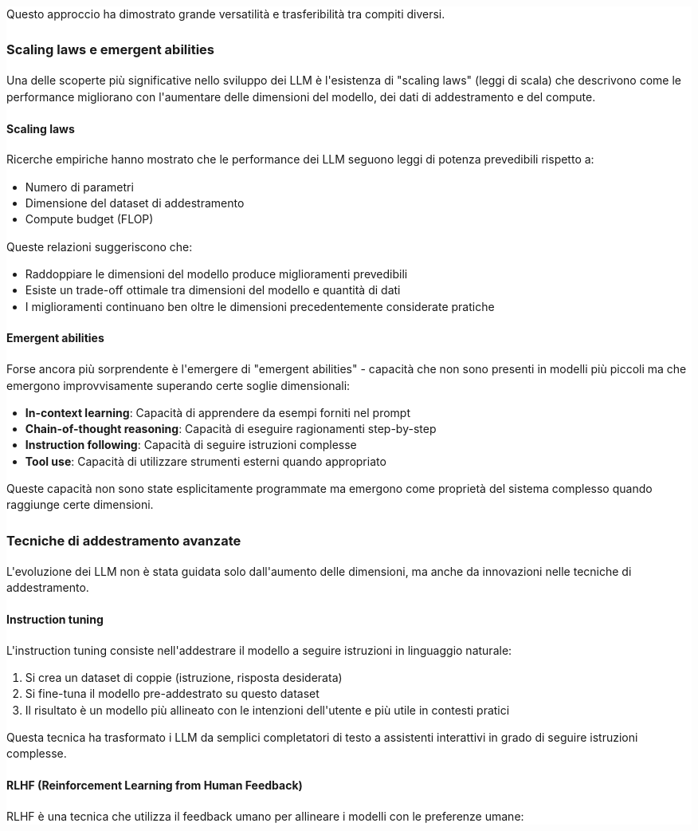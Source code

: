 Questo approccio ha dimostrato grande versatilità e trasferibilità tra compiti diversi.

### Scaling laws e emergent abilities

Una delle scoperte più significative nello sviluppo dei LLM è l'esistenza di "scaling laws" (leggi di scala) che descrivono come le performance migliorano con l'aumentare delle dimensioni del modello, dei dati di addestramento e del compute.

#### Scaling laws

Ricerche empiriche hanno mostrato che le performance dei LLM seguono leggi di potenza prevedibili rispetto a:
- Numero di parametri
- Dimensione del dataset di addestramento
- Compute budget (FLOP)

Queste relazioni suggeriscono che:
- Raddoppiare le dimensioni del modello produce miglioramenti prevedibili
- Esiste un trade-off ottimale tra dimensioni del modello e quantità di dati
- I miglioramenti continuano ben oltre le dimensioni precedentemente considerate pratiche

#### Emergent abilities

Forse ancora più sorprendente è l'emergere di "emergent abilities" - capacità che non sono presenti in modelli più piccoli ma che emergono improvvisamente superando certe soglie dimensionali:

- **In-context learning**: Capacità di apprendere da esempi forniti nel prompt
- **Chain-of-thought reasoning**: Capacità di eseguire ragionamenti step-by-step
- **Instruction following**: Capacità di seguire istruzioni complesse
- **Tool use**: Capacità di utilizzare strumenti esterni quando appropriato

Queste capacità non sono state esplicitamente programmate ma emergono come proprietà del sistema complesso quando raggiunge certe dimensioni.

### Tecniche di addestramento avanzate

L'evoluzione dei LLM non è stata guidata solo dall'aumento delle dimensioni, ma anche da innovazioni nelle tecniche di addestramento.

#### Instruction tuning

L'instruction tuning consiste nell'addestrare il modello a seguire istruzioni in linguaggio naturale:

1. Si crea un dataset di coppie (istruzione, risposta desiderata)
2. Si fine-tuna il modello pre-addestrato su questo dataset
3. Il risultato è un modello più allineato con le intenzioni dell'utente e più utile in contesti pratici

Questa tecnica ha trasformato i LLM da semplici completatori di testo a assistenti interattivi in grado di seguire istruzioni complesse.

#### RLHF (Reinforcement Learning from Human Feedback)

RLHF è una tecnica che utilizza il feedback umano per allineare i modelli con le preferenze umane:
